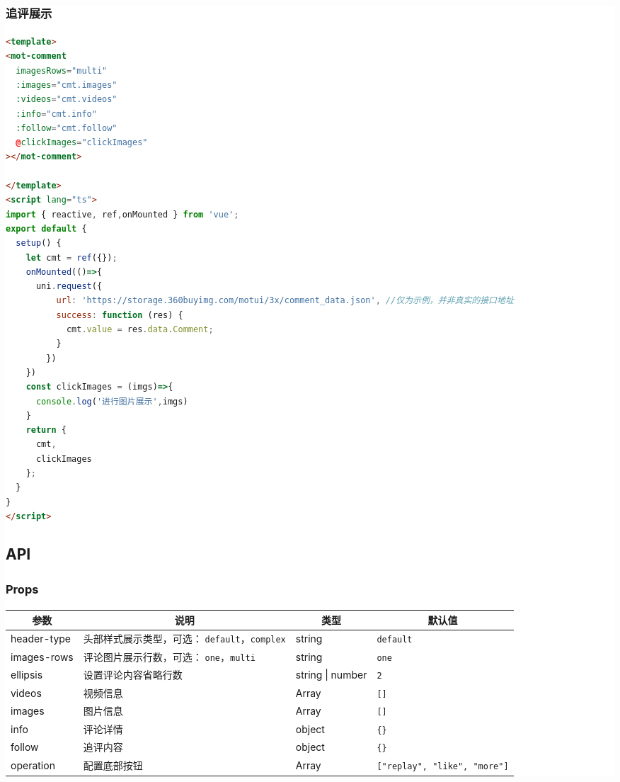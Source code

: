 ### 追评展示

```html
<template>
<mot-comment
  imagesRows="multi"
  :images="cmt.images"
  :videos="cmt.videos"
  :info="cmt.info"
  :follow="cmt.follow"
  @clickImages="clickImages"
></mot-comment>

</template>
<script lang="ts">
import { reactive, ref,onMounted } from 'vue';
export default {
  setup() {
    let cmt = ref({});
    onMounted(()=>{
      uni.request({
          url: 'https://storage.360buyimg.com/motui/3x/comment_data.json', //仅为示例，并非真实的接口地址
          success: function (res) {
            cmt.value = res.data.Comment;
          }
        })
    })
    const clickImages = (imgs)=>{
      console.log('进行图片展示',imgs)
    }
    return {
      cmt,
      clickImages
    };
  }
}
</script>
```

## API

### Props

| 参数        | 说明                                          | 类型             | 默认值                       |
| ----------- | --------------------------------------------- | ---------------- | ---------------------------- |
| header-type | 头部样式展示类型，可选： `default`，`complex` | string           | `default`                    |
| images-rows | 评论图片展示行数，可选： `one`，`multi`       | string           | `one`                        |
| ellipsis    | 设置评论内容省略行数                          | string \| number | `2`                          |
| videos      | 视频信息                                      | Array            | `[]`                         |
| images      | 图片信息                                      | Array            | `[]`                         |
| info        | 评论详情                                      | object           | `{}`                         |
| follow      | 追评内容                                      | object           | `{}`                         |
| operation   | 配置底部按钮                                  | Array            | `["replay", "like", "more"]` |
